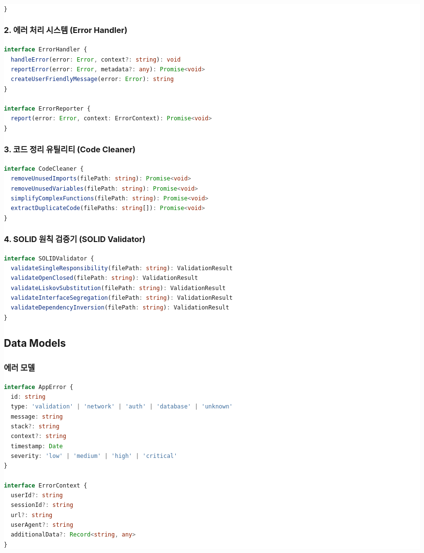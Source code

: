```typescript
}
```

### 2. 에러 처리 시스템 (Error Handler)

```typescript
interface ErrorHandler {
  handleError(error: Error, context?: string): void
  reportError(error: Error, metadata?: any): Promise<void>
  createUserFriendlyMessage(error: Error): string
}

interface ErrorReporter {
  report(error: Error, context: ErrorContext): Promise<void>
}
```

### 3. 코드 정리 유틸리티 (Code Cleaner)

```typescript
interface CodeCleaner {
  removeUnusedImports(filePath: string): Promise<void>
  removeUnusedVariables(filePath: string): Promise<void>
  simplifyComplexFunctions(filePath: string): Promise<void>
  extractDuplicateCode(filePaths: string[]): Promise<void>
}
```

### 4. SOLID 원칙 검증기 (SOLID Validator)

```typescript
interface SOLIDValidator {
  validateSingleResponsibility(filePath: string): ValidationResult
  validateOpenClosed(filePath: string): ValidationResult
  validateLiskovSubstitution(filePath: string): ValidationResult
  validateInterfaceSegregation(filePath: string): ValidationResult
  validateDependencyInversion(filePath: string): ValidationResult
}
```

## Data Models

### 에러 모델

```typescript
interface AppError {
  id: string
  type: 'validation' | 'network' | 'auth' | 'database' | 'unknown'
  message: string
  stack?: string
  context?: string
  timestamp: Date
  severity: 'low' | 'medium' | 'high' | 'critical'
}

interface ErrorContext {
  userId?: string
  sessionId?: string
  url?: string
  userAgent?: string
  additionalData?: Record<string, any>
}
```
